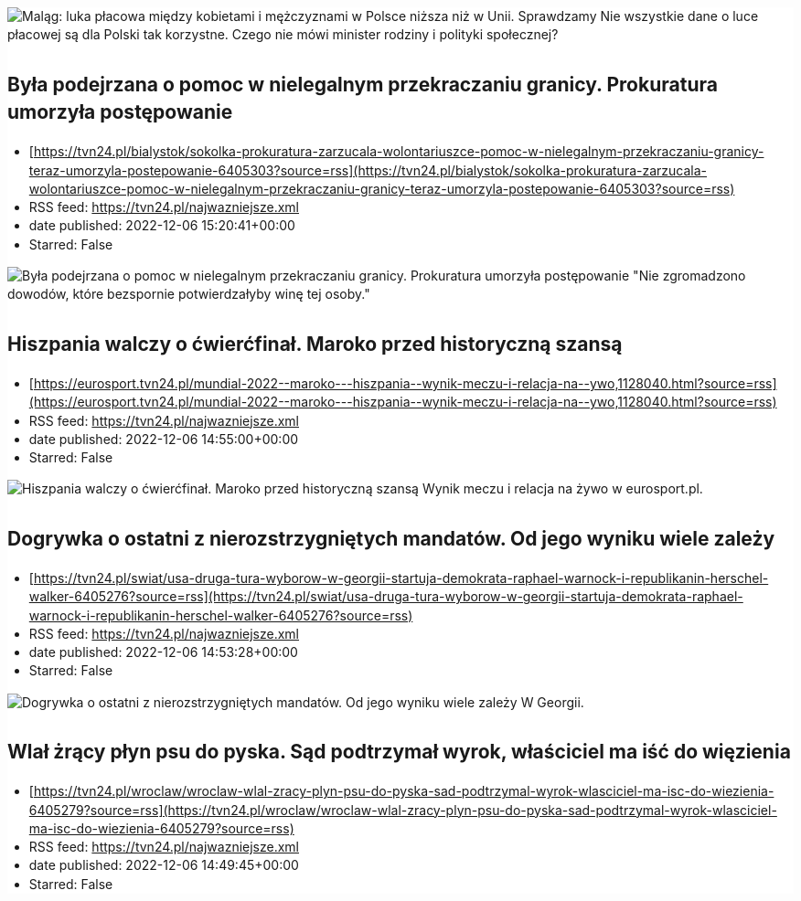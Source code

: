 <img alt="Maląg: luka płacowa między kobietami i mężczyznami w Polsce niższa niż w Unii. Sprawdzamy" src="https://konkret24.tvn24.pl/najnowsze/cdn-zdjecie-r6faqu-przecietne-miesieczne-wynagrodzenia-brutto-wedlug-wielkich-grup-zawodow-w-2020-r-6303739/alternates/LANDSCAPE_1280" />
    Nie wszystkie dane o luce płacowej są dla Polski tak korzystne. Czego nie mówi minister rodziny i polityki społecznej?

## Była podejrzana o pomoc w nielegalnym przekraczaniu granicy. Prokuratura umorzyła postępowanie
 - [https://tvn24.pl/bialystok/sokolka-prokuratura-zarzucala-wolontariuszce-pomoc-w-nielegalnym-przekraczaniu-granicy-teraz-umorzyla-postepowanie-6405303?source=rss](https://tvn24.pl/bialystok/sokolka-prokuratura-zarzucala-wolontariuszce-pomoc-w-nielegalnym-przekraczaniu-granicy-teraz-umorzyla-postepowanie-6405303?source=rss)
 - RSS feed: https://tvn24.pl/najwazniejsze.xml
 - date published: 2022-12-06 15:20:41+00:00
 - Starred: False

<img alt="Była podejrzana o pomoc w nielegalnym przekraczaniu granicy. Prokuratura umorzyła postępowanie" src="https://tvn24.pl/najnowsze/cdn-zdjecie-f6lgm3-weronika-klemba-uslyszala-zarzut-usilowania-pomocy-w-nielegalnym-przekraczaniu-granicy-zdjecie-z-kwietnia-2022-roku-5675105/alternates/LANDSCAPE_1280" />
    "Nie zgromadzono dowodów, które bezspornie potwierdzałyby winę tej osoby."

## Hiszpania walczy o ćwierćfinał. Maroko przed historyczną szansą
 - [https://eurosport.tvn24.pl/mundial-2022--maroko---hiszpania--wynik-meczu-i-relacja-na--ywo,1128040.html?source=rss](https://eurosport.tvn24.pl/mundial-2022--maroko---hiszpania--wynik-meczu-i-relacja-na--ywo,1128040.html?source=rss)
 - RSS feed: https://tvn24.pl/najwazniejsze.xml
 - date published: 2022-12-06 14:55:00+00:00
 - Starred: False

<img alt="Hiszpania walczy o ćwierćfinał. Maroko przed historyczną szansą" src="https://tvn24.pl/najnowsze/cdn-zdjecie-p5v72t-hiszpania-gra-o-cwiercfinal-mundialu/alternates/LANDSCAPE_1280" />
    Wynik meczu i relacja na żywo w eurosport.pl.

## Dogrywka o ostatni z nierozstrzygniętych mandatów. Od jego wyniku wiele zależy
 - [https://tvn24.pl/swiat/usa-druga-tura-wyborow-w-georgii-startuja-demokrata-raphael-warnock-i-republikanin-herschel-walker-6405276?source=rss](https://tvn24.pl/swiat/usa-druga-tura-wyborow-w-georgii-startuja-demokrata-raphael-warnock-i-republikanin-herschel-walker-6405276?source=rss)
 - RSS feed: https://tvn24.pl/najwazniejsze.xml
 - date published: 2022-12-06 14:53:28+00:00
 - Starred: False

<img alt="Dogrywka o ostatni z nierozstrzygniętych mandatów. Od jego wyniku wiele zależy" src="https://tvn24.pl/najnowsze/cdn-zdjecie-fbbtl2-herschel-walker-6405392/alternates/LANDSCAPE_1280" />
    W Georgii.

## Wlał żrący płyn psu do pyska. Sąd podtrzymał wyrok, właściciel ma iść do więzienia
 - [https://tvn24.pl/wroclaw/wroclaw-wlal-zracy-plyn-psu-do-pyska-sad-podtrzymal-wyrok-wlasciciel-ma-isc-do-wiezienia-6405279?source=rss](https://tvn24.pl/wroclaw/wroclaw-wlal-zracy-plyn-psu-do-pyska-sad-podtrzymal-wyrok-wlasciciel-ma-isc-do-wiezienia-6405279?source=rss)
 - RSS feed: https://tvn24.pl/najwazniejsze.xml
 - date published: 2022-12-06 14:49:45+00:00
 - Starred: False
